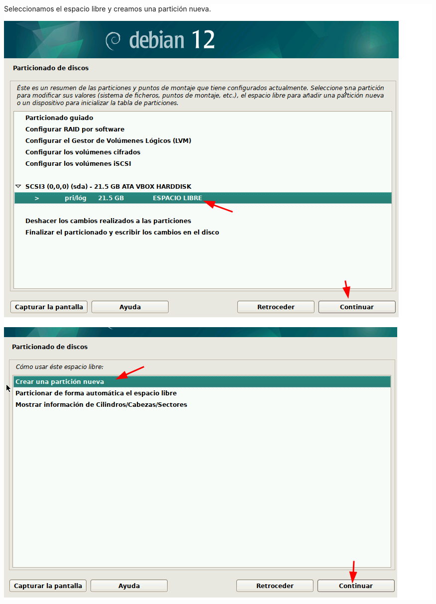 Seleccionamos el espacio libre y creamos una partición nueva.

![alt text](./16.png)

![alt text](./17.png)
